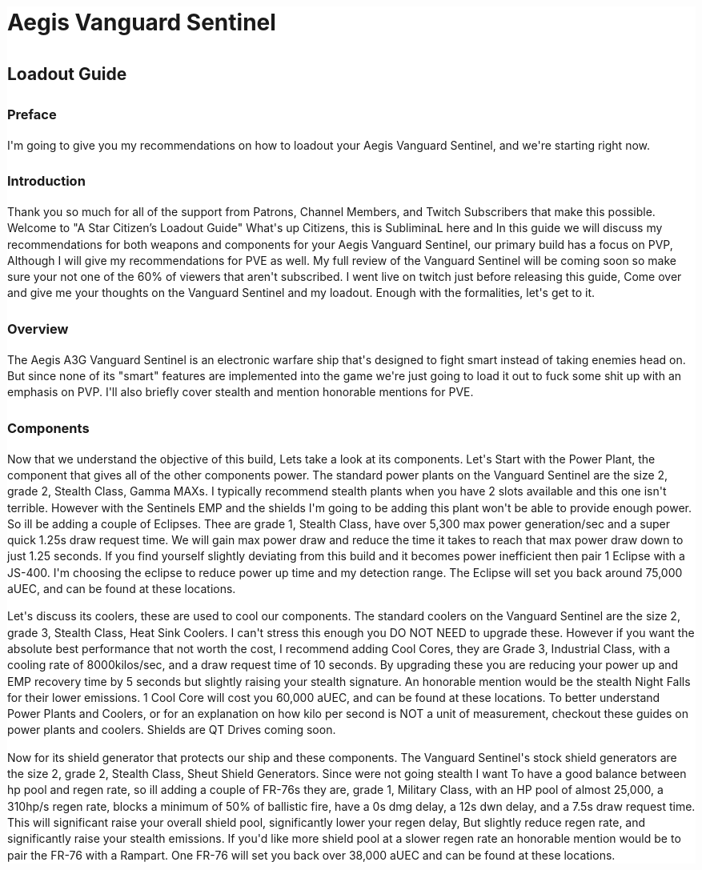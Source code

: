 # Aegis Vanguard Sentinel
## Loadout Guide

### Preface
I'm going to give you my recommendations on how to loadout your Aegis Vanguard Sentinel, and we're starting right now.

### Introduction
Thank you so much for all of the support from Patrons, Channel Members, and Twitch Subscribers that make this possible. Welcome to "A Star Citizen’s Loadout Guide" What's up Citizens, this is SubliminaL here and In this guide we will discuss my recommendations for both weapons and components for your Aegis Vanguard Sentinel, our primary build has a focus on PVP, Although I will give my recommendations for PVE as well. My full review of the Vanguard Sentinel will be coming soon so make sure your not one of the 60% of viewers that aren't subscribed. I went live on twitch just before releasing this guide, Come over and give me your thoughts on the Vanguard Sentinel and my loadout. Enough with the formalities, let's get to it.

### Overview
The Aegis A3G Vanguard Sentinel is an electronic warfare ship that's designed to fight smart instead of taking enemies head on. But since none of its "smart" features are implemented into the game we're just going to load it out to fuck some shit up with an emphasis on PVP. I'll also briefly cover stealth and mention honorable mentions for PVE.

### Components
Now that we understand the objective of this build, Lets take a look at its components. Let's Start with the Power Plant, the component that gives all of the other components power. The standard power plants on the Vanguard Sentinel are the size 2, grade 2, Stealth Class, Gamma MAXs. I typically recommend stealth plants when you have 2 slots available and this one isn't terrible. However with the Sentinels EMP and the shields I'm going to be adding this plant won't be able to provide enough power. So ill be adding a couple of Eclipses. Thee are grade 1, Stealth Class, have over 5,300 max power generation/sec and a super quick 1.25s draw request time. We will gain max power draw and reduce the time it takes to reach that max power draw down to just 1.25 seconds. If you find yourself slightly deviating from this build and it becomes power inefficient then pair 1 Eclipse with a JS-400. I'm choosing the eclipse to reduce power up time and my detection range. The Eclipse will set you back around 75,000 aUEC, and can be found at these locations.

Let's discuss its coolers, these are used to cool our components. The standard coolers on the Vanguard Sentinel are the size 2, grade 3, Stealth Class, Heat Sink Coolers. I can't stress this enough you DO NOT NEED to upgrade these. However if you want the absolute best performance that not worth the cost, I recommend adding Cool Cores, they are Grade 3, Industrial Class, with a cooling rate of 8000kilos/sec, and a draw request time of 10 seconds. By upgrading these you are reducing your power up and EMP recovery time by 5 seconds but slightly raising your stealth signature. An honorable mention would be the stealth Night Falls for their lower emissions. 1 Cool Core will cost you 60,000 aUEC, and can be found at these locations. To better understand Power Plants and Coolers, or for an explanation on how kilo per second is NOT a unit of measurement, checkout these guides on power plants and coolers. Shields are QT Drives coming soon.

Now for its shield generator that protects our ship and these components. The Vanguard Sentinel's stock shield generators are the size 2, grade 2, Stealth Class, Sheut Shield Generators. Since were not going stealth I want To have a good balance between hp pool and regen rate, so ill adding a couple of FR-76s they are, grade 1, Military Class, with an HP pool of almost 25,000, a 310hp/s regen rate, blocks a minimum of 50% of ballistic fire, have a 0s dmg delay, a 12s dwn delay, and a 7.5s draw request time. This will significant raise your overall shield pool, significantly lower your regen delay, But slightly reduce regen rate, and significantly raise your stealth emissions. If you'd like more shield pool at a slower regen rate an honorable mention would be to pair the FR-76 with a Rampart. One FR-76 will set you back over 38,000 aUEC and can be found at these locations.
